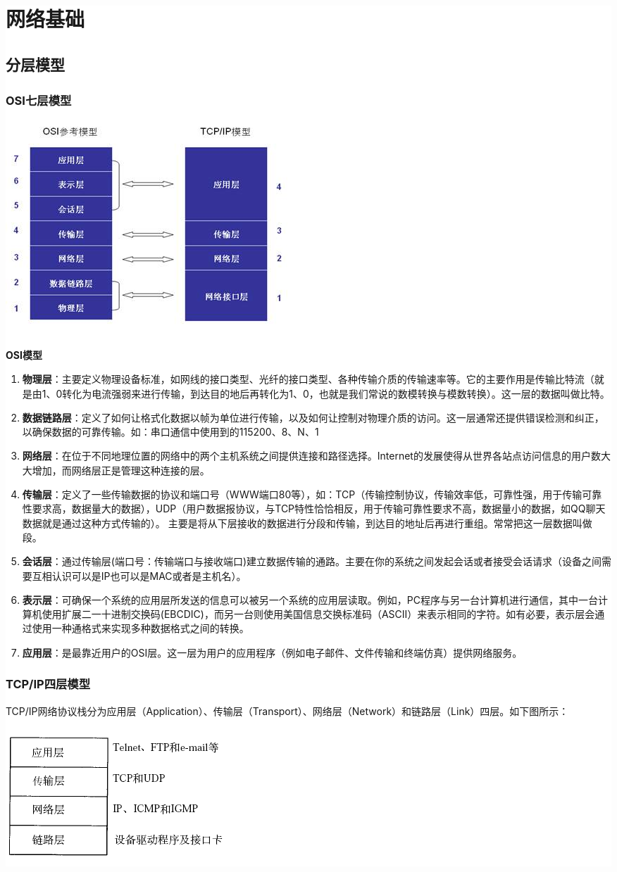 # 网络基础

## 分层模型

### OSI七层模型

![img](images/clip_image002.jpg)

**OSI模型**

1. **物理层**：主要定义物理设备标准，如网线的接口类型、光纤的接口类型、各种传输介质的传输速率等。它的主要作用是传输比特流（就是由1、0转化为电流强弱来进行传输，到达目的地后再转化为1、0，也就是我们常说的数模转换与模数转换）。这一层的数据叫做比特。

2. **数据链路层**：定义了如何让格式化数据以帧为单位进行传输，以及如何让控制对物理介质的访问。这一层通常还提供错误检测和纠正，以确保数据的可靠传输。如：串口通信中使用到的115200、8、N、1

3. **网络层**：在位于不同地理位置的网络中的两个主机系统之间提供连接和路径选择。Internet的发展使得从世界各站点访问信息的用户数大大增加，而网络层正是管理这种连接的层。

4. **传输层**：定义了一些传输数据的协议和端口号（WWW端口80等），如：TCP（传输控制协议，传输效率低，可靠性强，用于传输可靠性要求高，数据量大的数据），UDP（用户数据报协议，与TCP特性恰恰相反，用于传输可靠性要求不高，数据量小的数据，如QQ聊天数据就是通过这种方式传输的）。 主要是将从下层接收的数据进行分段和传输，到达目的地址后再进行重组。常常把这一层数据叫做段。

5. **会话层**：通过传输层(端口号：传输端口与接收端口)建立数据传输的通路。主要在你的系统之间发起会话或者接受会话请求（设备之间需要互相认识可以是IP也可以是MAC或者是主机名）。

6. **表示层**：可确保一个系统的应用层所发送的信息可以被另一个系统的应用层读取。例如，PC程序与另一台计算机进行通信，其中一台计算机使用扩展二一十进制交换码(EBCDIC)，而另一台则使用美国信息交换标准码（ASCII）来表示相同的字符。如有必要，表示层会通过使用一种通格式来实现多种数据格式之间的转换。

7. **应用层**：是最靠近用户的OSI层。这一层为用户的应用程序（例如电子邮件、文件传输和终端仿真）提供网络服务。

### TCP/IP四层模型

TCP/IP网络协议栈分为应用层（Application）、传输层（Transport）、网络层（Network）和链路层（Link）四层。如下图所示：

![img](images/clip_image003.png)
